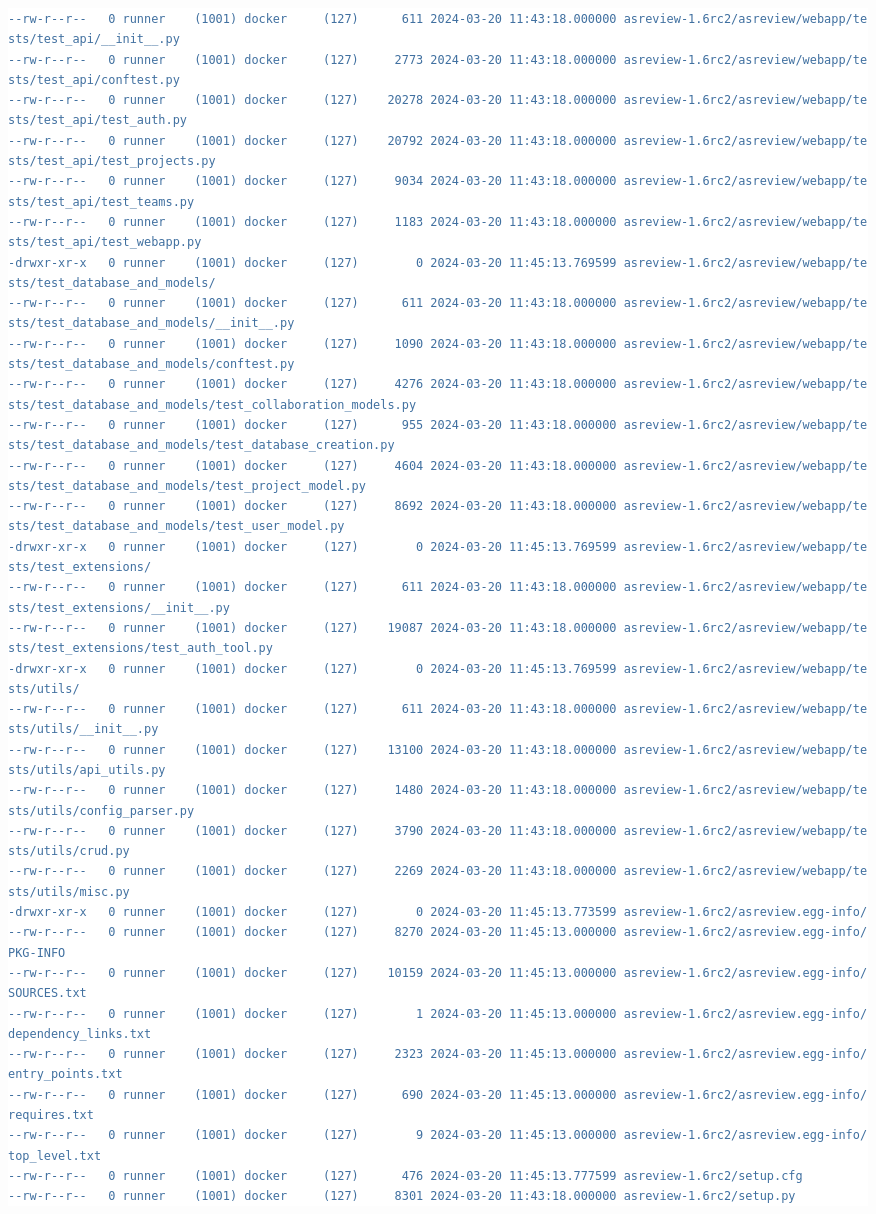 ```diff
--rw-r--r--   0 runner    (1001) docker     (127)      611 2024-03-20 11:43:18.000000 asreview-1.6rc2/asreview/webapp/tests/test_api/__init__.py
--rw-r--r--   0 runner    (1001) docker     (127)     2773 2024-03-20 11:43:18.000000 asreview-1.6rc2/asreview/webapp/tests/test_api/conftest.py
--rw-r--r--   0 runner    (1001) docker     (127)    20278 2024-03-20 11:43:18.000000 asreview-1.6rc2/asreview/webapp/tests/test_api/test_auth.py
--rw-r--r--   0 runner    (1001) docker     (127)    20792 2024-03-20 11:43:18.000000 asreview-1.6rc2/asreview/webapp/tests/test_api/test_projects.py
--rw-r--r--   0 runner    (1001) docker     (127)     9034 2024-03-20 11:43:18.000000 asreview-1.6rc2/asreview/webapp/tests/test_api/test_teams.py
--rw-r--r--   0 runner    (1001) docker     (127)     1183 2024-03-20 11:43:18.000000 asreview-1.6rc2/asreview/webapp/tests/test_api/test_webapp.py
-drwxr-xr-x   0 runner    (1001) docker     (127)        0 2024-03-20 11:45:13.769599 asreview-1.6rc2/asreview/webapp/tests/test_database_and_models/
--rw-r--r--   0 runner    (1001) docker     (127)      611 2024-03-20 11:43:18.000000 asreview-1.6rc2/asreview/webapp/tests/test_database_and_models/__init__.py
--rw-r--r--   0 runner    (1001) docker     (127)     1090 2024-03-20 11:43:18.000000 asreview-1.6rc2/asreview/webapp/tests/test_database_and_models/conftest.py
--rw-r--r--   0 runner    (1001) docker     (127)     4276 2024-03-20 11:43:18.000000 asreview-1.6rc2/asreview/webapp/tests/test_database_and_models/test_collaboration_models.py
--rw-r--r--   0 runner    (1001) docker     (127)      955 2024-03-20 11:43:18.000000 asreview-1.6rc2/asreview/webapp/tests/test_database_and_models/test_database_creation.py
--rw-r--r--   0 runner    (1001) docker     (127)     4604 2024-03-20 11:43:18.000000 asreview-1.6rc2/asreview/webapp/tests/test_database_and_models/test_project_model.py
--rw-r--r--   0 runner    (1001) docker     (127)     8692 2024-03-20 11:43:18.000000 asreview-1.6rc2/asreview/webapp/tests/test_database_and_models/test_user_model.py
-drwxr-xr-x   0 runner    (1001) docker     (127)        0 2024-03-20 11:45:13.769599 asreview-1.6rc2/asreview/webapp/tests/test_extensions/
--rw-r--r--   0 runner    (1001) docker     (127)      611 2024-03-20 11:43:18.000000 asreview-1.6rc2/asreview/webapp/tests/test_extensions/__init__.py
--rw-r--r--   0 runner    (1001) docker     (127)    19087 2024-03-20 11:43:18.000000 asreview-1.6rc2/asreview/webapp/tests/test_extensions/test_auth_tool.py
-drwxr-xr-x   0 runner    (1001) docker     (127)        0 2024-03-20 11:45:13.769599 asreview-1.6rc2/asreview/webapp/tests/utils/
--rw-r--r--   0 runner    (1001) docker     (127)      611 2024-03-20 11:43:18.000000 asreview-1.6rc2/asreview/webapp/tests/utils/__init__.py
--rw-r--r--   0 runner    (1001) docker     (127)    13100 2024-03-20 11:43:18.000000 asreview-1.6rc2/asreview/webapp/tests/utils/api_utils.py
--rw-r--r--   0 runner    (1001) docker     (127)     1480 2024-03-20 11:43:18.000000 asreview-1.6rc2/asreview/webapp/tests/utils/config_parser.py
--rw-r--r--   0 runner    (1001) docker     (127)     3790 2024-03-20 11:43:18.000000 asreview-1.6rc2/asreview/webapp/tests/utils/crud.py
--rw-r--r--   0 runner    (1001) docker     (127)     2269 2024-03-20 11:43:18.000000 asreview-1.6rc2/asreview/webapp/tests/utils/misc.py
-drwxr-xr-x   0 runner    (1001) docker     (127)        0 2024-03-20 11:45:13.773599 asreview-1.6rc2/asreview.egg-info/
--rw-r--r--   0 runner    (1001) docker     (127)     8270 2024-03-20 11:45:13.000000 asreview-1.6rc2/asreview.egg-info/PKG-INFO
--rw-r--r--   0 runner    (1001) docker     (127)    10159 2024-03-20 11:45:13.000000 asreview-1.6rc2/asreview.egg-info/SOURCES.txt
--rw-r--r--   0 runner    (1001) docker     (127)        1 2024-03-20 11:45:13.000000 asreview-1.6rc2/asreview.egg-info/dependency_links.txt
--rw-r--r--   0 runner    (1001) docker     (127)     2323 2024-03-20 11:45:13.000000 asreview-1.6rc2/asreview.egg-info/entry_points.txt
--rw-r--r--   0 runner    (1001) docker     (127)      690 2024-03-20 11:45:13.000000 asreview-1.6rc2/asreview.egg-info/requires.txt
--rw-r--r--   0 runner    (1001) docker     (127)        9 2024-03-20 11:45:13.000000 asreview-1.6rc2/asreview.egg-info/top_level.txt
--rw-r--r--   0 runner    (1001) docker     (127)      476 2024-03-20 11:45:13.777599 asreview-1.6rc2/setup.cfg
--rw-r--r--   0 runner    (1001) docker     (127)     8301 2024-03-20 11:43:18.000000 asreview-1.6rc2/setup.py
```